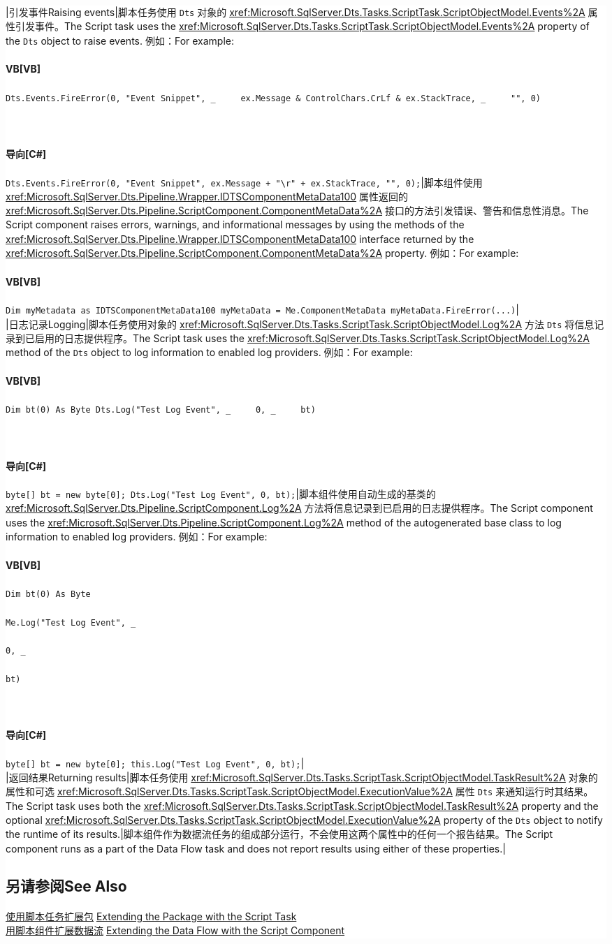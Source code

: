 |<span data-ttu-id="6c330-167">引发事件</span><span class="sxs-lookup"><span data-stu-id="6c330-167">Raising events</span></span>|<span data-ttu-id="6c330-168">脚本任务使用 `Dts` 对象的 <xref:Microsoft.SqlServer.Dts.Tasks.ScriptTask.ScriptObjectModel.Events%2A> 属性引发事件。</span><span class="sxs-lookup"><span data-stu-id="6c330-168">The Script task uses the <xref:Microsoft.SqlServer.Dts.Tasks.ScriptTask.ScriptObjectModel.Events%2A> property of the `Dts` object to raise events.</span></span> <span data-ttu-id="6c330-169">例如：</span><span class="sxs-lookup"><span data-stu-id="6c330-169">For example:</span></span><br /><br /> <span data-ttu-id="6c330-170">**VB**</span><span class="sxs-lookup"><span data-stu-id="6c330-170">**[VB]**</span></span><br /><br /> `Dts.Events.FireError(0, "Event Snippet", _     ex.Message & ControlChars.CrLf & ex.StackTrace, _     "", 0)`<br /><br /> <br /><br /> <span data-ttu-id="6c330-171">**导向**</span><span class="sxs-lookup"><span data-stu-id="6c330-171">**[C#]**</span></span><br /><br /> `Dts.Events.FireError(0, "Event Snippet", ex.Message + "\r" + ex.StackTrace, "", 0);`|<span data-ttu-id="6c330-172">脚本组件使用 <xref:Microsoft.SqlServer.Dts.Pipeline.Wrapper.IDTSComponentMetaData100> 属性返回的 <xref:Microsoft.SqlServer.Dts.Pipeline.ScriptComponent.ComponentMetaData%2A> 接口的方法引发错误、警告和信息性消息。</span><span class="sxs-lookup"><span data-stu-id="6c330-172">The Script component raises errors, warnings, and informational messages by using the methods of the <xref:Microsoft.SqlServer.Dts.Pipeline.Wrapper.IDTSComponentMetaData100> interface returned by the <xref:Microsoft.SqlServer.Dts.Pipeline.ScriptComponent.ComponentMetaData%2A> property.</span></span> <span data-ttu-id="6c330-173">例如：</span><span class="sxs-lookup"><span data-stu-id="6c330-173">For example:</span></span><br /><br /> <span data-ttu-id="6c330-174">**VB**</span><span class="sxs-lookup"><span data-stu-id="6c330-174">**[VB]**</span></span><br /><br /> `Dim myMetadata as IDTSComponentMetaData100 myMetaData = Me.ComponentMetaData myMetaData.FireError(...)`|  
|<span data-ttu-id="6c330-175">日志记录</span><span class="sxs-lookup"><span data-stu-id="6c330-175">Logging</span></span>|<span data-ttu-id="6c330-176">脚本任务使用对象的 <xref:Microsoft.SqlServer.Dts.Tasks.ScriptTask.ScriptObjectModel.Log%2A> 方法 `Dts` 将信息记录到已启用的日志提供程序。</span><span class="sxs-lookup"><span data-stu-id="6c330-176">The Script task uses the <xref:Microsoft.SqlServer.Dts.Tasks.ScriptTask.ScriptObjectModel.Log%2A> method of the `Dts` object to log information to enabled log providers.</span></span> <span data-ttu-id="6c330-177">例如：</span><span class="sxs-lookup"><span data-stu-id="6c330-177">For example:</span></span><br /><br /> <span data-ttu-id="6c330-178">**VB**</span><span class="sxs-lookup"><span data-stu-id="6c330-178">**[VB]**</span></span><br /><br /> `Dim bt(0) As Byte Dts.Log("Test Log Event", _     0, _     bt)`<br /><br /> <br /><br /> <span data-ttu-id="6c330-179">**导向**</span><span class="sxs-lookup"><span data-stu-id="6c330-179">**[C#]**</span></span><br /><br /> `byte[] bt = new byte[0]; Dts.Log("Test Log Event", 0, bt);`|<span data-ttu-id="6c330-180">脚本组件使用自动生成的基类的 <xref:Microsoft.SqlServer.Dts.Pipeline.ScriptComponent.Log%2A> 方法将信息记录到已启用的日志提供程序。</span><span class="sxs-lookup"><span data-stu-id="6c330-180">The Script component uses the <xref:Microsoft.SqlServer.Dts.Pipeline.ScriptComponent.Log%2A> method of the autogenerated base class to log information to enabled log providers.</span></span> <span data-ttu-id="6c330-181">例如：</span><span class="sxs-lookup"><span data-stu-id="6c330-181">For example:</span></span><br /><br /> <span data-ttu-id="6c330-182">**VB**</span><span class="sxs-lookup"><span data-stu-id="6c330-182">**[VB]**</span></span><br /><br /> `Dim bt(0) As Byte`<br /><br /> `Me.Log("Test Log Event", _`<br /><br /> `0, _`<br /><br /> `bt)`<br /><br /> <br /><br /> <span data-ttu-id="6c330-183">**导向**</span><span class="sxs-lookup"><span data-stu-id="6c330-183">**[C#]**</span></span><br /><br /> `byte[] bt = new byte[0]; this.Log("Test Log Event", 0, bt);`|  
|<span data-ttu-id="6c330-184">返回结果</span><span class="sxs-lookup"><span data-stu-id="6c330-184">Returning results</span></span>|<span data-ttu-id="6c330-185">脚本任务使用 <xref:Microsoft.SqlServer.Dts.Tasks.ScriptTask.ScriptObjectModel.TaskResult%2A> 对象的属性和可选 <xref:Microsoft.SqlServer.Dts.Tasks.ScriptTask.ScriptObjectModel.ExecutionValue%2A> 属性 `Dts` 来通知运行时其结果。</span><span class="sxs-lookup"><span data-stu-id="6c330-185">The Script task uses both the <xref:Microsoft.SqlServer.Dts.Tasks.ScriptTask.ScriptObjectModel.TaskResult%2A> property and the optional <xref:Microsoft.SqlServer.Dts.Tasks.ScriptTask.ScriptObjectModel.ExecutionValue%2A> property of the `Dts` object to notify the runtime of its results.</span></span>|<span data-ttu-id="6c330-186">脚本组件作为数据流任务的组成部分运行，不会使用这两个属性中的任何一个报告结果。</span><span class="sxs-lookup"><span data-stu-id="6c330-186">The Script component runs as a part of the Data Flow task and does not report results using either of these properties.</span></span>|  
  
## <a name="see-also"></a><span data-ttu-id="6c330-187">另请参阅</span><span class="sxs-lookup"><span data-stu-id="6c330-187">See Also</span></span>  
 <span data-ttu-id="6c330-188">[使用脚本任务扩展包](task/extending-the-package-with-the-script-task.md) </span><span class="sxs-lookup"><span data-stu-id="6c330-188">[Extending the Package with the Script Task](task/extending-the-package-with-the-script-task.md) </span></span>  
 <span data-ttu-id="6c330-189">[用脚本组件扩展数据流](data-flow-script-component/extending-the-data-flow-with-the-script-component.md) </span><span class="sxs-lookup"><span data-stu-id="6c330-189">[Extending the Data Flow with the Script Component](data-flow-script-component/extending-the-data-flow-with-the-script-component.md) </span></span>  